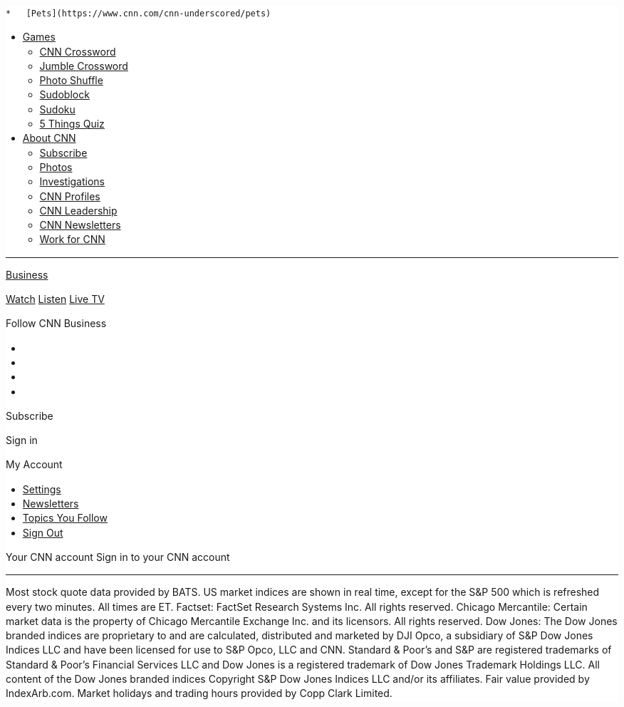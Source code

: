     *   [Pets](https://www.cnn.com/cnn-underscored/pets)
*   [Games](https://www.cnn.com/games)
    *   [CNN Crossword](https://www.cnn.com/games/play/cnn-crossword)
    *   [Jumble Crossword](https://www.cnn.com/games/play/jumble-crossword-daily)
    *   [Photo Shuffle](https://www.cnn.com/games/play/photo-shuffle)
    *   [Sudoblock](https://www.cnn.com/games/play/sudoblock)
    *   [Sudoku](https://www.cnn.com/games/play/sudoku)
    *   [5 Things Quiz](https://cnn.it/5thingsquiz)
*   [About CNN](https://www.cnn.com/about)
    *   [Subscribe](https://www.cnn.com/subscription?source=sub_web_footersubnav-link)
    *   [Photos](https://www.cnn.com/world/photos)
    *   [Investigations](https://www.cnn.com/us/cnn-investigates)
    *   [CNN Profiles](https://www.cnn.com/profiles)
    *   [CNN Leadership](https://www.cnn.com/profiles/cnn-leadership)
    *   [CNN Newsletters](https://www.cnn.com/newsletters)
    *   [Work for CNN](https://careers.wbd.com/cnnjobs)

* * *

[](https://www.cnn.com/ "CNN logo")[Business](https://www.cnn.com/business)

[Watch](https://www.cnn.com/video) [Listen](https://www.cnn.com/audio) [Live TV](https://www.cnn.com/live-tv)

Follow CNN Business

*   [](https://facebook.com/cnnbusiness "Visit us on Facebook")
*   [](https://twitter.com/cnnbusiness "Visit us on X")
*   [](https://youtube.com/user/CNN "Visit us on YouTube")
*   [](https://instagram.com/cnnbusiness "Visit us on Instagram")

Subscribe

Sign in

My Account

*   [Settings](https://www.cnn.com/account/settings)
*   [Newsletters](https://www.cnn.com/newsletters)
*   [Topics You Follow](https://www.cnn.com/follow?iid=fw_var-nav)
*   [Sign Out](https://www.cnn.com/2025/02/17/business/argentine-president-milei-cryptocurrency-fraud/index.html?iid=cnn_buildContentRecirc_end_recirc#)

Your CNN account Sign in to your CNN account

[](https://www.cnn.com/account/log-in)

* * *

Most stock quote data provided by BATS. US market indices are shown in real time, except for the S&P 500 which is refreshed every two minutes. All times are ET. Factset: FactSet Research Systems Inc. All rights reserved. Chicago Mercantile: Certain market data is the property of Chicago Mercantile Exchange Inc. and its licensors. All rights reserved. Dow Jones: The Dow Jones branded indices are proprietary to and are calculated, distributed and marketed by DJI Opco, a subsidiary of S&P Dow Jones Indices LLC and have been licensed for use to S&P Opco, LLC and CNN. Standard & Poor’s and S&P are registered trademarks of Standard & Poor’s Financial Services LLC and Dow Jones is a registered trademark of Dow Jones Trademark Holdings LLC. All content of the Dow Jones branded indices Copyright S&P Dow Jones Indices LLC and/or its affiliates. Fair value provided by IndexArb.com. Market holidays and trading hours provided by Copp Clark Limited.
